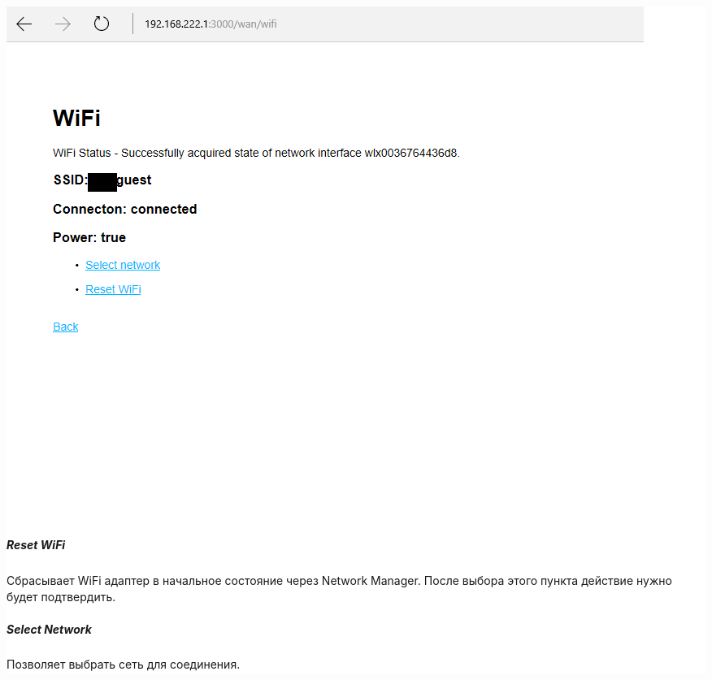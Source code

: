 ![Настройки WiFi в TBNG](images/image_12.png)

##### Reset WiFi

Сбрасывает WiFi адаптер в начальное состояние через Network Manager. После выбора этого пункта действие нужно будет подтвердить.

##### Select Network

Позволяет выбрать сеть для соединения.
